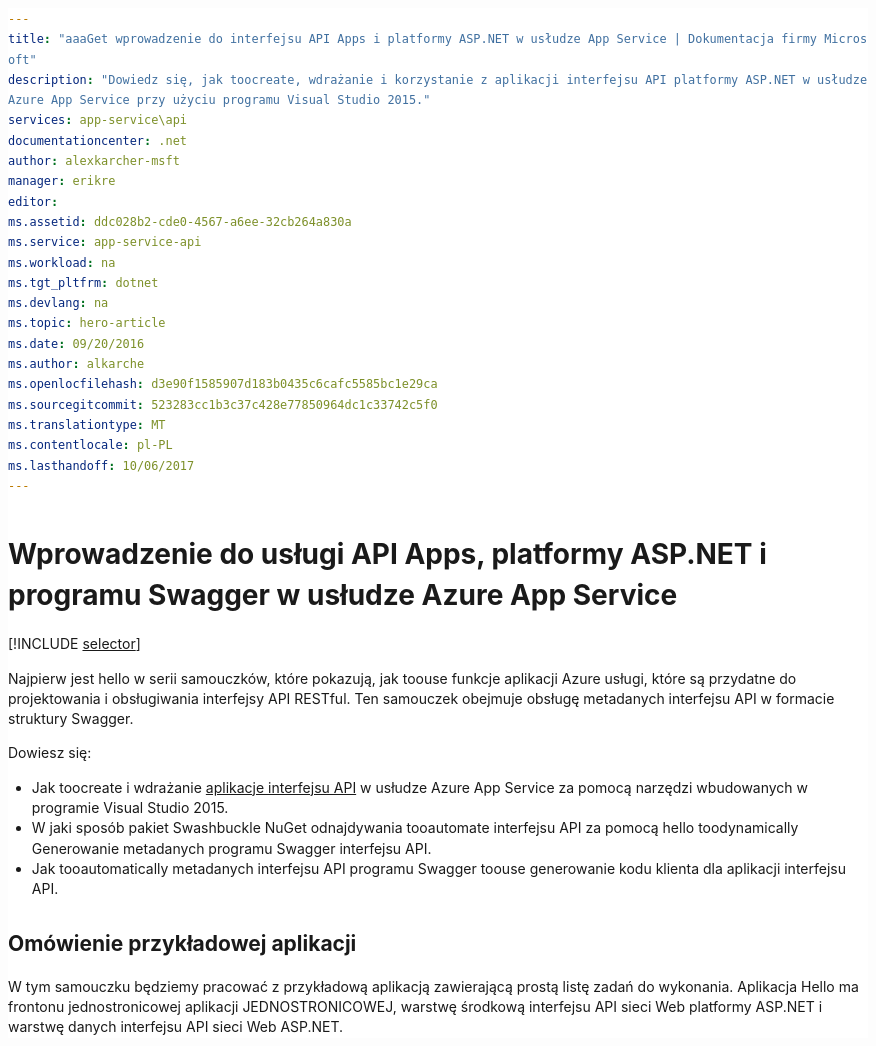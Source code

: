 ```yaml
---
title: "aaaGet wprowadzenie do interfejsu API Apps i platformy ASP.NET w usłudze App Service | Dokumentacja firmy Microsoft"
description: "Dowiedz się, jak toocreate, wdrażanie i korzystanie z aplikacji interfejsu API platformy ASP.NET w usłudze Azure App Service przy użyciu programu Visual Studio 2015."
services: app-service\api
documentationcenter: .net
author: alexkarcher-msft
manager: erikre
editor: 
ms.assetid: ddc028b2-cde0-4567-a6ee-32cb264a830a
ms.service: app-service-api
ms.workload: na
ms.tgt_pltfrm: dotnet
ms.devlang: na
ms.topic: hero-article
ms.date: 09/20/2016
ms.author: alkarche
ms.openlocfilehash: d3e90f1585907d183b0435c6cafc5585bc1e29ca
ms.sourcegitcommit: 523283cc1b3c37c428e77850964dc1c33742c5f0
ms.translationtype: MT
ms.contentlocale: pl-PL
ms.lasthandoff: 10/06/2017
---
```

# <a name="get-started-with-api-apps-aspnet-and-swagger-in-azure-app-service"></a>Wprowadzenie do usługi API Apps, platformy ASP.NET i programu Swagger w usłudze Azure App Service
[!INCLUDE [selector](../../includes/app-service-api-get-started-selector.md)]

Najpierw jest hello w serii samouczków, które pokazują, jak toouse funkcje aplikacji Azure usługi, które są przydatne do projektowania i obsługiwania interfejsy API RESTful.  Ten samouczek obejmuje obsługę metadanych interfejsu API w formacie struktury Swagger.

Dowiesz się:

* Jak toocreate i wdrażanie [aplikacje interfejsu API](app-service-api-apps-why-best-platform.md) w usłudze Azure App Service za pomocą narzędzi wbudowanych w programie Visual Studio 2015.
* W jaki sposób pakiet Swashbuckle NuGet odnajdywania tooautomate interfejsu API za pomocą hello toodynamically Generowanie metadanych programu Swagger interfejsu API.
* Jak tooautomatically metadanych interfejsu API programu Swagger toouse generowanie kodu klienta dla aplikacji interfejsu API.

## <a name="sample-application-overview"></a>Omówienie przykładowej aplikacji
W tym samouczku będziemy pracować z przykładową aplikacją zawierającą prostą listę zadań do wykonania. Aplikacja Hello ma frontonu jednostronicowej aplikacji JEDNOSTRONICOWEJ, warstwę środkową interfejsu API sieci Web platformy ASP.NET i warstwę danych interfejsu API sieci Web ASP.NET.
